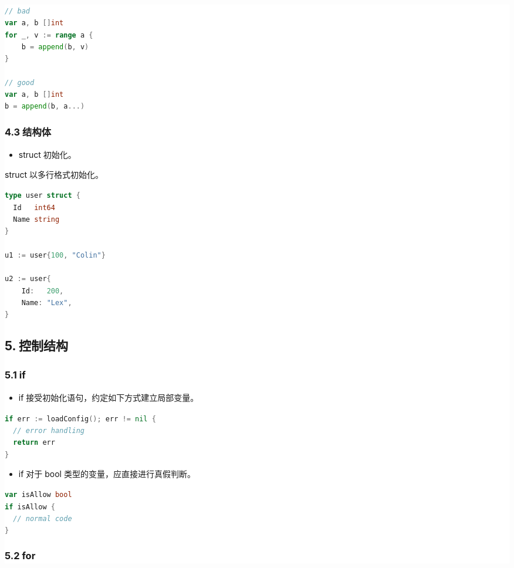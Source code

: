 ```go
// bad
var a, b []int
for _, v := range a {
    b = append(b, v)
}

// good
var a, b []int
b = append(b, a...)
```

### 4.3 结构体

- struct 初始化。

struct 以多行格式初始化。

```go
type user struct {
  Id   int64
  Name string
}

u1 := user{100, "Colin"}

u2 := user{
    Id:   200,
    Name: "Lex",
}
```

## 5. 控制结构

### 5.1 if

- if 接受初始化语句，约定如下方式建立局部变量。

```go
if err := loadConfig(); err != nil {
  // error handling
  return err
}
```

- if 对于 bool 类型的变量，应直接进行真假判断。

```go
var isAllow bool
if isAllow {
  // normal code
}
```

### 5.2 for
